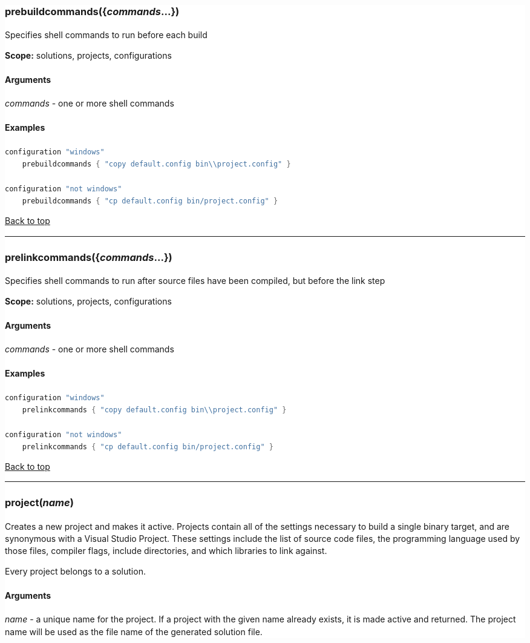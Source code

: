 ### prebuildcommands({_commands_...})
Specifies shell commands to run before each build

**Scope:** solutions, projects, configurations

#### Arguments
_commands_ - one or more shell commands

#### Examples

```lua
configuration "windows"
    prebuildcommands { "copy default.config bin\\project.config" }

configuration "not windows"
    prebuildcommands { "cp default.config bin/project.config" }
```

[Back to top](#table-of-contents)

---
### prelinkcommands({_commands_...})
Specifies shell commands to run after source files have been compiled, but before the link step

**Scope:** solutions, projects, configurations

#### Arguments
_commands_ - one or more shell commands

#### Examples

```lua
configuration "windows"
    prelinkcommands { "copy default.config bin\\project.config" }

configuration "not windows"
    prelinkcommands { "cp default.config bin/project.config" }
```

[Back to top](#table-of-contents)


---
### project(_name_)
Creates a new project and makes it active. Projects contain all of the settings necessary to build a single binary target, and are synonymous with a Visual Studio Project. These settings include the list of source code files, the programming language used by those files, compiler flags, include directories, and which libraries to link against.

Every project belongs to a solution.

#### Arguments
_name_ - a unique name for the project. If a project with the given name already exists, it is made active and returned. The project name will be used as the file name of the generated solution file.

